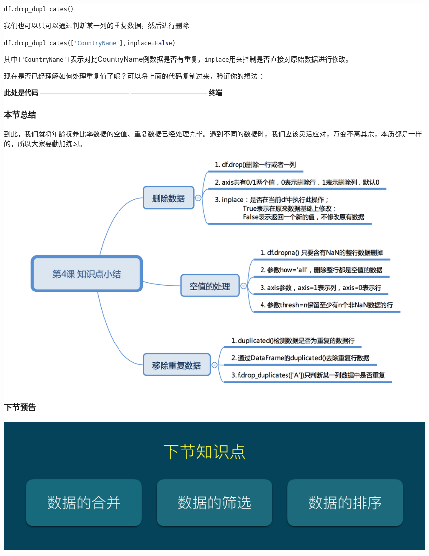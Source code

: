 ```python
df.drop_duplicates()
```

我们也可以只可以通过判断某一列的重复数据，然后进行删除

```python
df.drop_duplicates(['CountryName'],inplace=False)
```

其中`['CountryName']`表示对比CountryName例数据是否有重复，`inplace`用来控制是否直接对原始数据进行修改。

现在是否已经理解如何处理重复值了呢？可以将上面的代码复制过来，验证你的想法：

**此处是代码**                —————————————    ——————————— **终端**

```python

```



### 本节总结

到此，我们就将年龄抚养比率数据的空值、重复数据已经处理完毕。遇到不同的数据时，我们应该灵活应对，万变不离其宗，本质都是一样的，所以大家要勤加练习。

![](./assets/3.png)

### 下节预告

![](./assets/5.png)
